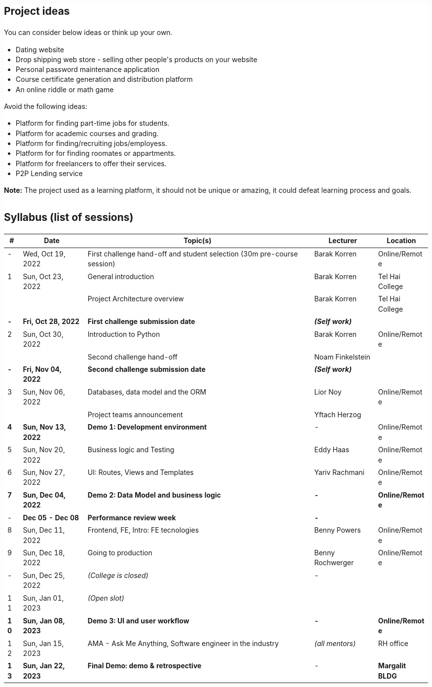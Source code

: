 ## Project ideas

You can consider below ideas or think up your own.

* Dating website
* Drop shipping web store - selling other people's products on your website
* Personal password maintenance application
* Course certificate generation and distribution platform
* An online riddle or math game

Avoid the following ideas:

* Platform for finding part-time jobs for students.
* Platform for academic courses and grading.
* Platform for finding/recruiting jobs/employess.
* Platform for for finding roomates or appartments.
* Platform for freelancers to offer their services.
* P2P Lending service

__Note:__ The project used as a learning platform, it should not be
 unique or amazing, it could defeat learning process and goals.

## Syllabus (list of sessions)

| #      | Date                  | Topic(s)                            | Lecturer       | Location |
|--------|-----------------------|-------------------------------------|----------------|----------|
| -      | Wed, Oct 19, 2022     | First challenge hand-off and student selection (30m pre-course session)| Barak Korren |Online/Remote|
| 1      | Sun, Oct 23, 2022     | General introduction                    | Barak Korren   |Tel Hai College|
|        |                     | Project Architecture overview      | Barak Korren   |Tel Hai College|
| **-**  | **Fri, Oct 28, 2022** | **First challenge submission date** | **_(Self work)_**  |          |
| 2      | Sun, Oct 30, 2022     | Introduction to Python              | Barak Korren   |Online/Remote|
|       |                       | Second challenge hand-off | Noam Finkelstein   |          |
| **-**  | **Fri, Nov 04, 2022** | **Second challenge submission date**| **_(Self work)_**  |          |
| 3      | Sun, Nov 06, 2022     | Databases, data model and the ORM   | Lior Noy       |Online/Remote|
|        |                       | Project teams announcement          | Yftach Herzog  |          |
| **4**  | **Sun, Nov 13, 2022** | **Demo 1: Development environment** | -              |Online/Remote|
| 5      | Sun, Nov 20, 2022     | Business logic and Testing          | Eddy Haas      |Online/Remote|
| 6      | Sun, Nov 27, 2022     | UI: Routes, Views and Templates     | Yariv Rachmani |Online/Remote|
| **7**  | **Sun, Dec 04, 2022** | **Demo 2: Data Model and business logic**| **-**              |**Online/Remote**|
| -      | **Dec 05 - Dec 08**       | **Performance review week**             | **-**              |          |
| 8      | Sun, Dec 11, 2022     | Frontend, FE, Intro: FE tecnologies | Benny Powers   |Online/Remote|
| 9      | Sun, Dec 18, 2022     | Going to production                 | Benny Rochwerger|Online/Remote|
| -      | Sun, Dec 25, 2022     | _(College is closed)_               | -              |          |
| 11     | Sun, Jan 01, 2023     | _(Open slot)_                       |                |             |
| **10** | **Sun, Jan 08, 2023** | **Demo 3: UI and user workflow**    | **-**              |**Online/Remote**|
| 12     | Sun, Jan 15, 2023     | AMA - Ask Me Anything, Software engineer in the industry|_(all mentors)_| RH office|
| **13** | **Sun, Jan 22, 2023** | **Final Demo: demo & retrospective**| -              |**Margalit BLDG**|
